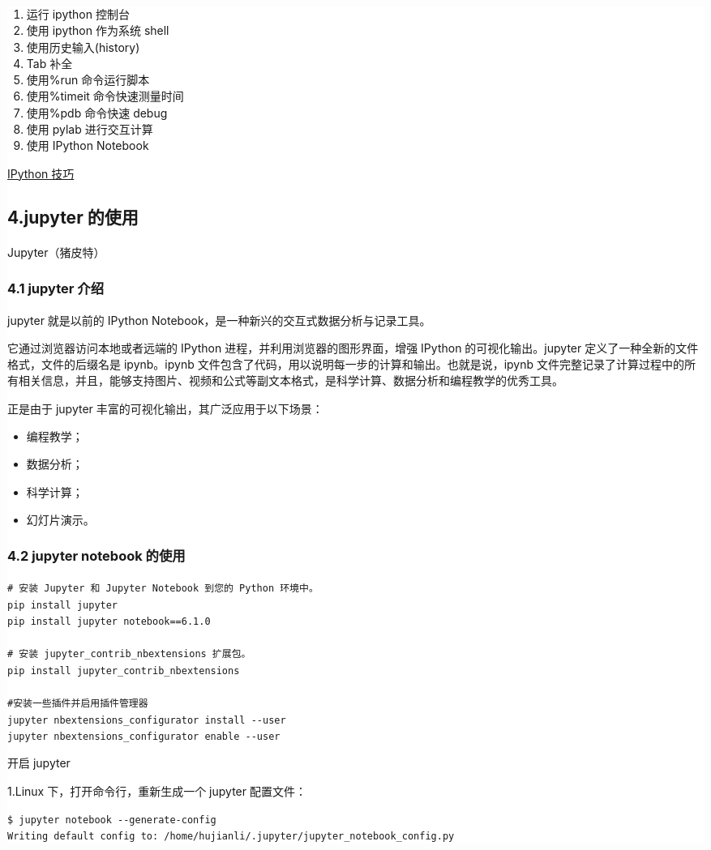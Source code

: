 1. 运行 ipython 控制台
2. 使用 ipython 作为系统 shell
3. 使用历史输入(history)
4. Tab 补全
5. 使用%run 命令运行脚本
6. 使用%timeit 命令快速测量时间
7. 使用%pdb 命令快速 debug
8. 使用 pylab 进行交互计算
9. 使用 IPython Notebook

[IPython 技巧](https://www.cnblogs.com/chenqionghe/p/12217529.html)

## 4.jupyter 的使用

Jupyter（猪皮特）

### 4.1 jupyter 介绍

jupyter 就是以前的 IPython Notebook，是一种新兴的交互式数据分析与记录工具。

它通过浏览器访问本地或者远端的 IPython 进程，并利用浏览器的图形界面，增强 IPython 的可视化输出。jupyter 定义了一种全新的文件格式，文件的后缀名是 ipynb。ipynb 文件包含了代码，用以说明每一步的计算和输出。也就是说，ipynb 文件完整记录了计算过程中的所有相关信息，并且，能够支持图片、视频和公式等副文本格式，是科学计算、数据分析和编程教学的优秀工具。

正是由于 jupyter 丰富的可视化输出，其广泛应用于以下场景：

- 编程教学；

- 数据分析；

- 科学计算；

- 幻灯片演示。

### 4.2 jupyter notebook 的使用

```shell
# 安装 Jupyter 和 Jupyter Notebook 到您的 Python 环境中。
pip install jupyter
pip install jupyter notebook==6.1.0

# 安装 jupyter_contrib_nbextensions 扩展包。
pip install jupyter_contrib_nbextensions

#安装一些插件并启用插件管理器
jupyter nbextensions_configurator install --user
jupyter nbextensions_configurator enable --user
```

开启 jupyter

1.Linux 下，打开命令行，重新生成一个 jupyter 配置文件：

```shell
$ jupyter notebook --generate-config
Writing default config to: /home/hujianli/.jupyter/jupyter_notebook_config.py
```
